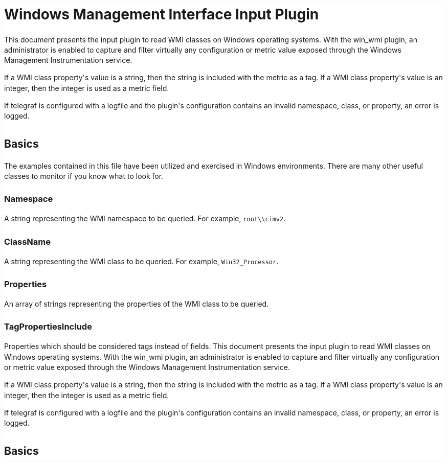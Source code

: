 # Windows Management Interface Input Plugin

This document presents the input plugin to read WMI classes on Windows
operating systems. With the win_wmi plugin, an administrator is enabled to
capture and filter virtually any configuration or metric value exposed through
the Windows Management Instrumentation service.

If a WMI class property's value is a string, then the string is included with
the metric as a tag. If a WMI class property's value is an integer, then the
integer is used as a metric field.

If telegraf is configured with a logfile and the plugin's configuration
contains an invalid namespace, class, or property, an error is logged.

## Basics

The examples contained in this file have been utilized and exercised in Windows
environments. There are many other useful classes to monitor if you know what
to look for.

### Namespace

A string representing the WMI namespace to be queried. For example,
`root\\cimv2`.

### ClassName

A string representing the WMI class to be queried. For example,
`Win32_Processor`.

### Properties

An array of strings representing the properties of the WMI class to be queried.

### TagPropertiesInclude

Properties which should be considered tags instead of fields.
This document presents the input plugin to read WMI classes on Windows operating systems. With the win_wmi plugin,
an administrator is enabled to capture and filter virtually any configuration or metric value exposed through the
Windows Management Instrumentation service.

If a WMI class property's value is a string, then the string is included with
the metric as a tag. If a WMI class property's value is an integer, then the
integer is used as a metric field.

If telegraf is configured with a logfile and the plugin's configuration
contains an invalid namespace, class, or property, an error is logged.

## Basics
